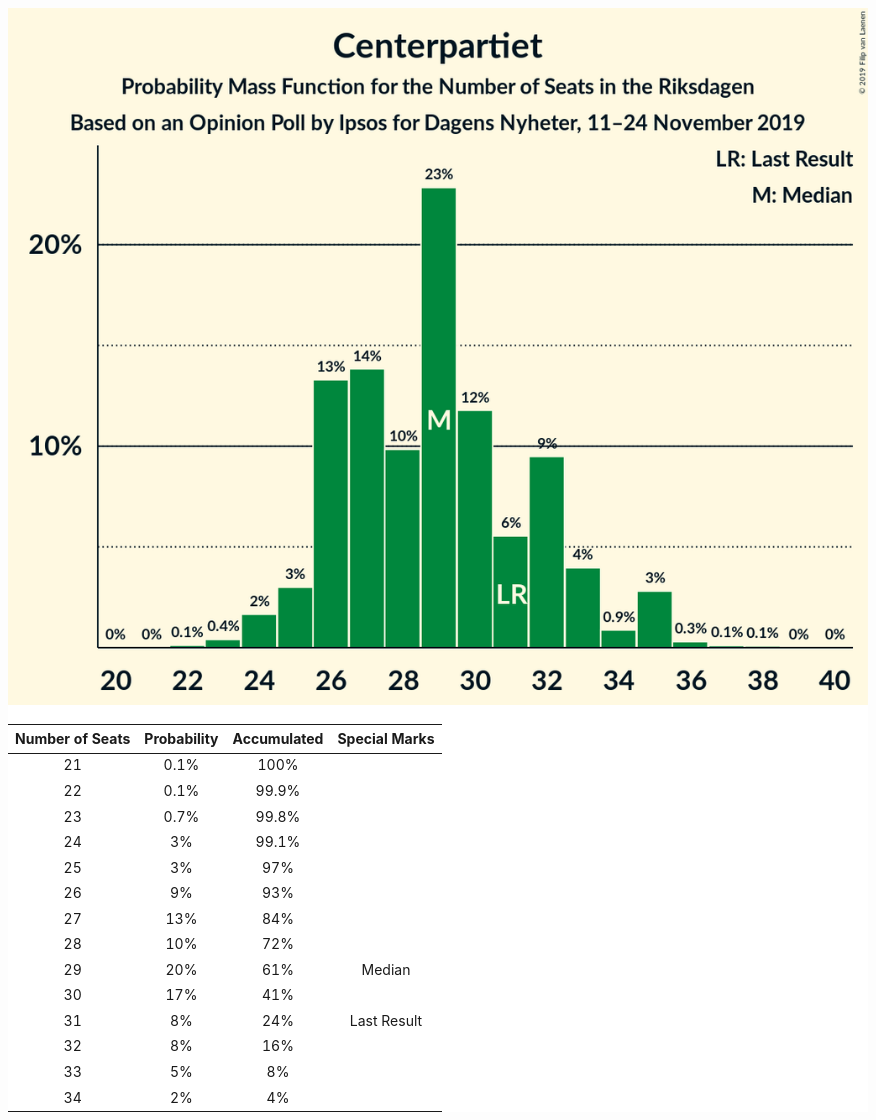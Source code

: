 ![Graph with seats probability mass function not yet produced](2019-11-24-Ipsos-seats-pmf-centerpartiet.png "Seats Probability Mass Function")

| Number of Seats | Probability | Accumulated | Special Marks |
|:---------------:|:-----------:|:-----------:|:-------------:|
| 21 | 0.1% | 100% |  |
| 22 | 0.1% | 99.9% |  |
| 23 | 0.7% | 99.8% |  |
| 24 | 3% | 99.1% |  |
| 25 | 3% | 97% |  |
| 26 | 9% | 93% |  |
| 27 | 13% | 84% |  |
| 28 | 10% | 72% |  |
| 29 | 20% | 61% | Median |
| 30 | 17% | 41% |  |
| 31 | 8% | 24% | Last Result |
| 32 | 8% | 16% |  |
| 33 | 5% | 8% |  |
| 34 | 2% | 4% |  |